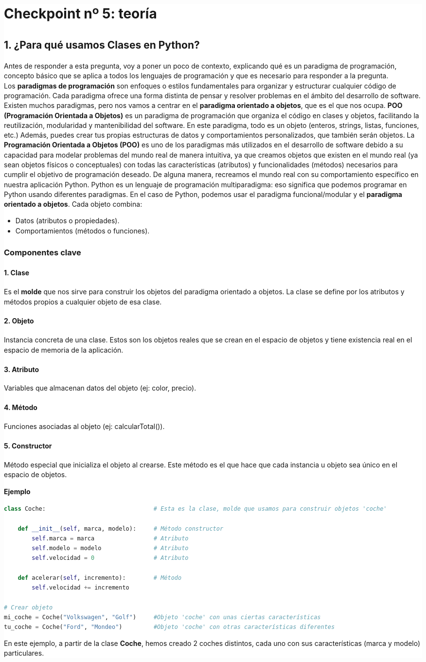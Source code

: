 # Checkpoint nº 5: teoría

## 1. ¿Para qué usamos Clases en Python?
Antes de responder a esta pregunta, voy a poner un poco de contexto, explicando qué es un paradigma de programación, concepto básico que se aplica a todos los lenguajes de programación y que es necesario para responder a la pregunta.  
Los **paradigmas de programación** son enfoques o estilos fundamentales para organizar y estructurar cualquier código de programación. Cada paradigma ofrece una forma distinta de pensar y resolver problemas en el ámbito del desarrollo de software. Existen muchos paradigmas, pero nos vamos a centrar en el **paradigma orientado a objetos**, que es el que nos ocupa.
**POO (Programación Orientada a Objetos)** es un paradigma de programación que organiza el código en clases y objetos, facilitando la reutilización, modularidad y mantenibilidad del software. En este paradigma, todo es un objeto (enteros, strings, listas, funciones, etc.) Además, puedes crear tus propias estructuras de datos y comportamientos personalizados, que también serán objetos. La **Programación Orientada a Objetos (POO)** es uno de los paradigmas más utilizados en el desarrollo de software debido a su capacidad para modelar problemas del mundo real de manera intuitiva, ya que creamos objetos que existen en el mundo real (ya sean objetos físicos o conceptuales) con todas las características (atributos) y funcionalidades (métodos) necesarios para cumplir el objetivo de programación deseado. De alguna manera, recreamos el mundo real con su comportamiento específico en nuestra aplicación Python. Python es un lenguaje de programación multiparadigma: eso significa que podemos programar en Python usando diferentes paradigmas. En el caso de Python, podemos usar el paradigma funcional/modular y el **paradigma orientado a objetos**. 
Cada objeto combina:
- Datos (atributos o propiedades).
- Comportamientos (métodos o funciones).  

### Componentes clave
#### 1. Clase
Es el **molde** que nos sirve para construir los objetos del paradigma orientado a objetos. La clase se define por los atributos y métodos propios a cualquier objeto de esa clase.
#### 2. Objeto
Instancia concreta de una clase. Estos son los objetos reales que se crean en el espacio de objetos y tiene existencia real en el espacio de memoria de la aplicación.
#### 3. Atributo
Variables que almacenan datos del objeto (ej: color, precio).
#### 4. Método
Funciones asociadas al objeto (ej: calcularTotal()).
#### 5. Constructor
Método especial que inicializa el objeto al crearse. Este método es el que hace que cada instancia u objeto sea único en el espacio de objetos.

**Ejemplo**
```python
class Coche:                               # Esta es la clase, molde que usamos para construir objetos 'coche'
    
    def __init__(self, marca, modelo):     # Método constructor
        self.marca = marca                 # Atributo
        self.modelo = modelo               # Atributo
        self.velocidad = 0                 # Atributo

    def acelerar(self, incremento):        # Método
        self.velocidad += incremento

# Crear objeto
mi_coche = Coche("Volkswagen", "Golf")     #Objeto 'coche' con unas ciertas características
tu_coche = Coche("Ford", "Mondeo")         #Objeto 'coche' con otras características diferentes
```
En este ejemplo, a partir de la clase **Coche**, hemos creado 2 coches distintos, cada uno con sus características (marca y modelo) particulares.